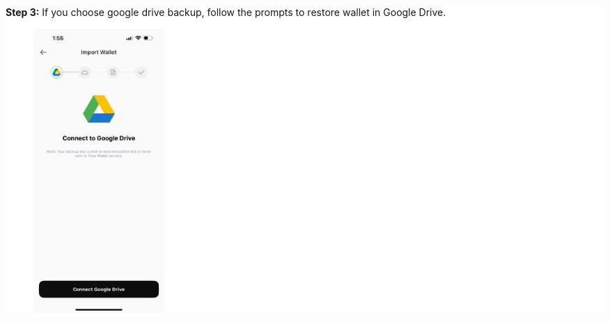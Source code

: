**Step 3:** If you choose google drive backup, follow the prompts to restore wallet in Google Drive.&#x20;

<figure><img src=".gitbook/assets/IMG_7142.png" alt="" width="188"><figcaption></figcaption></figure>
